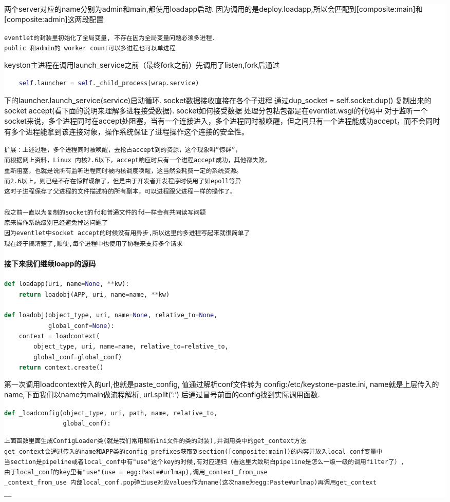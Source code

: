 两个server对应的name分别为admin和main,都使用loadapp启动.
因为调用的是deploy.loadapp,所以会匹配到[composite:main]和[composite:admin]这两段配置

    eventlet的封装里初始化了全局变量, 不存在因为全局变量问题必须多进程.
    public 和admin的 worker count可以多进程也可以单进程

keyston主进程在调用launch_service之前（最终fork之前）先调用了listen,fork后通过

```python
    self.launcher = self._child_process(wrap.service)
```

下的launcher.launch_service(service)启动循环.
socket数据接收直接在各个子进程 通过dup_socket = self.socket.dup() 复制出来的socket accept(看下面的说明来理解多进程接受数据).
socket如何接受数据 处理分包粘包都是在eventlet.wsgi的代码中
对于监听一个socket来说，多个进程同时在accept处阻塞，当有一个连接进入，多个进程同时被唤醒，但之间只有一个进程能成功accept，而不会同时有多个进程能拿到该连接对象，操作系统保证了进程操作这个连接的安全性。

    扩展：上述过程，多个进程同时被唤醒，去抢占accept到的资源，这个现象叫“惊群”，
    而根据网上资料，Linux 内核2.6以下，accept响应时只有一个进程accept成功，其他都失败，
    重新阻塞，也就是说所有监听进程同时被内核调度唤醒，这当然会耗费一定的系统资源。
    而2.6以上，则已经不存在惊群现象了，但是由于开发者开发程序时使用了如epoll等异
    这时子进程保存了父进程的文件描述符的所有副本，可以进程跟父进程一样的操作了。

    我之前一直以为复制的socket的fd和普通文件的fd一样会有共同读写问题
    原来操作系统级别已经避免掉这问题了
    因为eventlet中socket accept的时候没有用异步,所以这里的多进程写起来就很简单了
    现在终于搞清楚了,顺便,每个进程中也使用了协程来支持多个请求

#### 接下来我们继续loapp的源码

```python
def loadapp(uri, name=None, **kw):
    return loadobj(APP, uri, name=name, **kw)

def loadobj(object_type, uri, name=None, relative_to=None,
            global_conf=None):
    context = loadcontext(
        object_type, uri, name=name, relative_to=relative_to,
        global_conf=global_conf)
    return context.create()
```

第一次调用loadcontext传入的url,也就是paste_config,
值通过解析conf文件转为   config:/etc/keystone-paste.ini,
name就是上层传入的name,下面我们以name为main做流程解析,
url.split(‘:’) 后通过冒号前面的config找到实际调用函数.

```python
def _loadconfig(object_type, uri, path, name, relative_to,
                global_conf):
```


    上面函数里面生成ConfigLoader类(就是我们常用解析ini文件的类的封装),并调用类中的get_context方法
    get_context会通过传入的name和APP类的config_prefixes获取到section([composite:main])的内容并放入local_conf变量中
    当section是pipeline或者local_conf中有"use"这个key的时候,有对应递归（看这里大致明白pipeline是怎么一级一级的调用filter了）,
    由于local_conf的key里有"use"(use = egg:Paste#urlmap),调用_context_from_use
    _context_from_use 内部local_conf.pop弹出use对应values作为name(这次name为egg:Paste#urlmap)再调用get_context
    __
